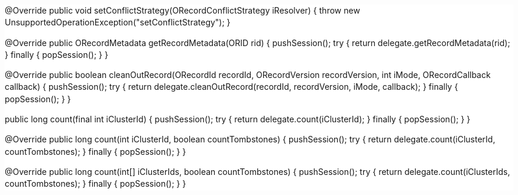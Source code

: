  @Override
  public void setConflictStrategy(ORecordConflictStrategy iResolver) {
    throw new UnsupportedOperationException("setConflictStrategy");
  }

  @Override
  public ORecordMetadata getRecordMetadata(ORID rid) {
    pushSession();
    try {
      return delegate.getRecordMetadata(rid);
    } finally {
      popSession();
    }
  }

  @Override
  public boolean cleanOutRecord(ORecordId recordId, ORecordVersion recordVersion, int iMode, ORecordCallback<Boolean> callback) {
    pushSession();
    try {
      return delegate.cleanOutRecord(recordId, recordVersion, iMode, callback);
    } finally {
      popSession();
    }
  }

  public long count(final int iClusterId) {
    pushSession();
    try {
      return delegate.count(iClusterId);
    } finally {
      popSession();
    }
  }

  @Override
  public long count(int iClusterId, boolean countTombstones) {
    pushSession();
    try {
      return delegate.count(iClusterId, countTombstones);
    } finally {
      popSession();
    }
  }

  @Override
  public long count(int[] iClusterIds, boolean countTombstones) {
    pushSession();
    try {
      return delegate.count(iClusterIds, countTombstones);
    } finally {
      popSession();
    }
  }
